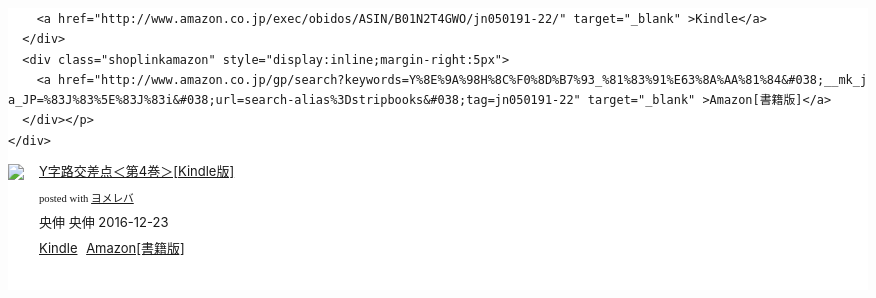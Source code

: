        <a href="http://www.amazon.co.jp/exec/obidos/ASIN/B01N2T4GWO/jn050191-22/" target="_blank" >Kindle</a>
      </div>
      <div class="shoplinkamazon" style="display:inline;margin-right:5px">
        <a href="http://www.amazon.co.jp/gp/search?keywords=Y%8E%9A%98H%8C%F0%8D%B7%93_%81%83%91%E63%8A%AA%81%84&#038;__mk_ja_JP=%83J%83%5E%83J%83i&#038;url=search-alias%3Dstripbooks&#038;tag=jn050191-22" target="_blank" >Amazon[書籍版]</a>
      </div></p>
    </div>
  </div>
  <div class="booklink-footer" style="clear: left">
  </div>
</div>

<div class="booklink-box" style="text-align:left;padding-bottom:20px;font-size:small;/zoom: 1;overflow: hidden;">
  <div class="booklink-image" style="float:left;margin:0 15px 10px 0;">
    <a href="http://www.amazon.co.jp/exec/obidos/asin/B01N0Q9AYJ/jn050191-22/" target="_blank" ><img decoding="async" src="https://images-fe.ssl-images-amazon.com/images/I/51tJxZO0gcL._SL160_.jpg" style="border: none;" /></a>
  </div>
  <div class="booklink-info" style="line-height:120%;/zoom: 1;overflow: hidden;">
    <div class="booklink-name" style="margin-bottom:10px;line-height:120%">
      <a href="http://www.amazon.co.jp/exec/obidos/asin/B01N0Q9AYJ/jn050191-22/" target="_blank" >Y字路交差点＜第4巻＞[Kindle版]</a></p>
      <div class="booklink-powered-date" style="font-size:8pt;margin-top:5px;font-family:verdana;line-height:120%">
        posted with <a href="http://yomereba.com" rel="nofollow" target="_blank">ヨメレバ</a>
      </div>
    </div>
    <div class="booklink-detail" style="margin-bottom:5px;">
      央伸 央伸 2016-12-23
    </div>
    <div class="booklink-link2" style="margin-top:10px;">
      <div class="shoplinkkindle" style="display:inline;margin-right:5px">
        <a href="http://www.amazon.co.jp/exec/obidos/ASIN/B01N0Q9AYJ/jn050191-22/" target="_blank" >Kindle</a>
      </div>
      <div class="shoplinkamazon" style="display:inline;margin-right:5px">
        <a href="http://www.amazon.co.jp/gp/search?keywords=Y%8E%9A%98H%8C%F0%8D%B7%93_%81%83%91%E64%8A%AA%81%84&#038;__mk_ja_JP=%83J%83%5E%83J%83i&#038;url=search-alias%3Dstripbooks&#038;tag=jn050191-22" target="_blank" >Amazon[書籍版]</a>
      </div></p>
    </div>
  </div>
  <div class="booklink-footer" style="clear: left">
  </div>
</div>

 [1]: https://twitter.com/jun3010me
